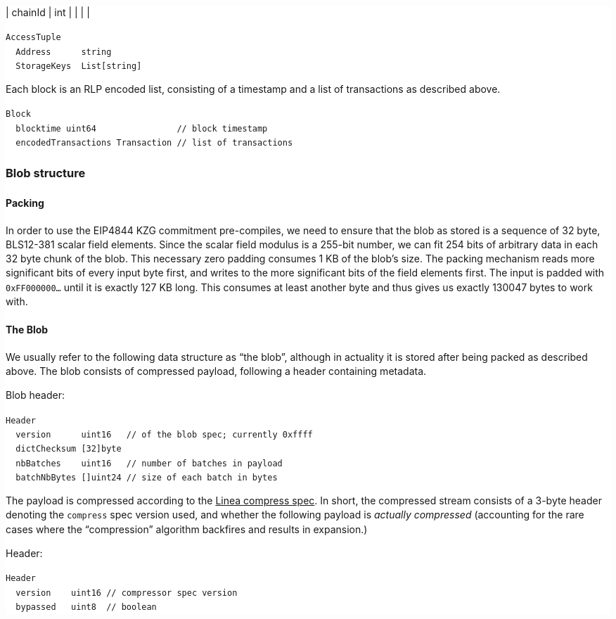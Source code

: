 | chainId          | int           |           |           |        |


```
AccessTuple
  Address      string
  StorageKeys  List[string]
```


Each block is an RLP encoded list, consisting of a timestamp and a list of transactions as described above.


```
Block
  blocktime uint64                // block timestamp
  encodedTransactions Transaction // list of transactions
```


### Blob structure

#### Packing

In order to use the EIP4844 KZG commitment pre-compiles, we need to ensure that the blob as stored is a sequence of 32 byte, BLS12-381 scalar field elements. Since the scalar field modulus is a 255-bit number, we can fit 254 bits of arbitrary data in each 32 byte chunk of the blob. This necessary zero padding consumes 1 KB of the blob’s size. The packing mechanism reads more significant bits of every input byte first, and writes to the more significant bits of the field elements first. The input is padded with `0xFF000000…` until it is exactly 127 KB long. This consumes at least another byte and thus gives us exactly 130047 bytes to work with.

#### The Blob

We usually refer to the following data structure as “the blob”, although in actuality it is stored after being packed as described above. The blob consists of compressed payload, following a header containing metadata.

Blob header:

```
Header
  version      uint16   // of the blob spec; currently 0xffff
  dictChecksum [32]byte
  nbBatches    uint16   // number of batches in payload
  batchNbBytes []uint24 // size of each batch in bytes
```


The payload is compressed according to the [Linea compress spec](https://github.com/Consensys/compress/blob/main/README.md). In short, the compressed stream consists of a 3-byte header denoting the `compress` spec version used, and whether the following payload is _actually_ _compressed_ (accounting for the rare cases where the “compression” algorithm backfires and results in expansion.)

Header:

```
Header
  version    uint16 // compressor spec version
  bypassed   uint8  // boolean
```


[^1]: Cf Shomei [documentation](#https://documenter.getpostman.com/view/27370530/2s93ebTr7h)